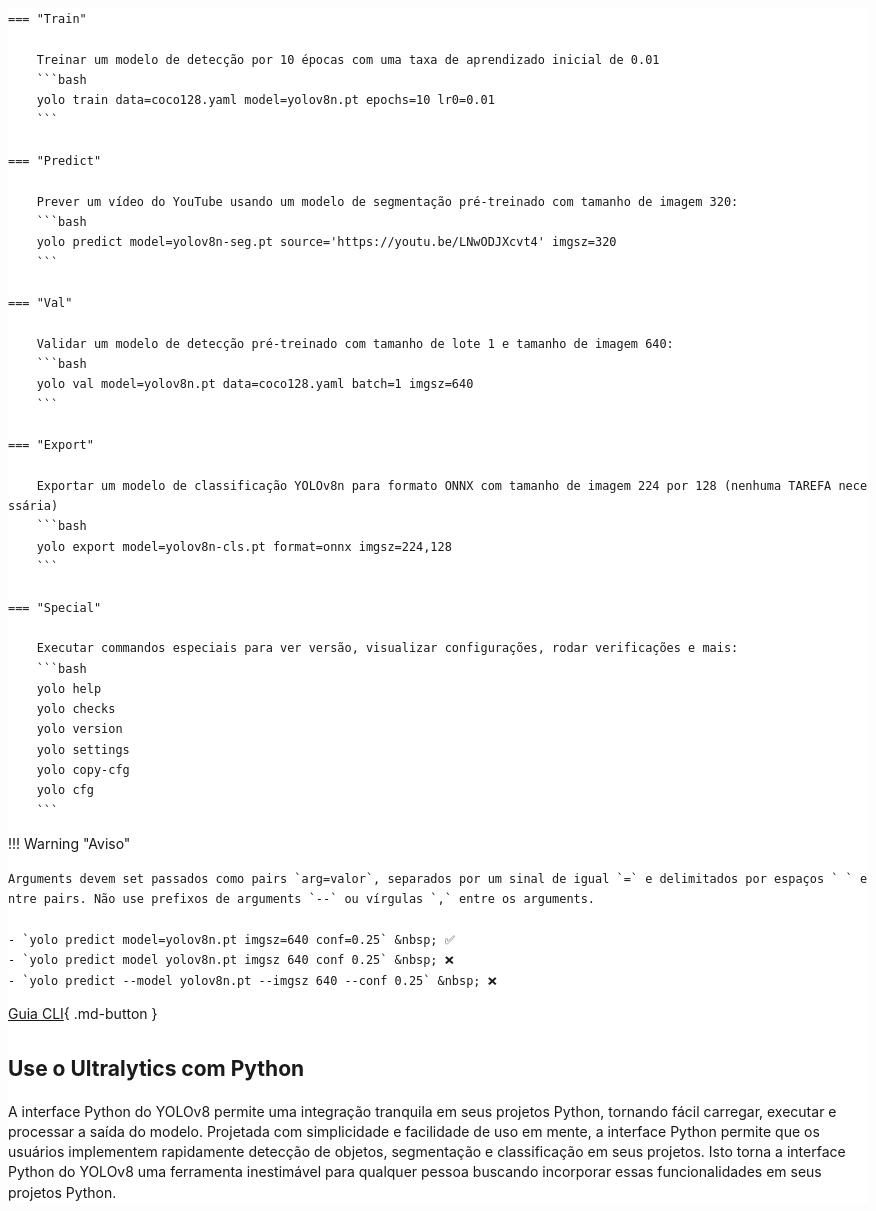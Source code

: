     === "Train"

        Treinar um modelo de detecção por 10 épocas com uma taxa de aprendizado inicial de 0.01
        ```bash
        yolo train data=coco128.yaml model=yolov8n.pt epochs=10 lr0=0.01
        ```

    === "Predict"

        Prever um vídeo do YouTube usando um modelo de segmentação pré-treinado com tamanho de imagem 320:
        ```bash
        yolo predict model=yolov8n-seg.pt source='https://youtu.be/LNwODJXcvt4' imgsz=320
        ```

    === "Val"

        Validar um modelo de detecção pré-treinado com tamanho de lote 1 e tamanho de imagem 640:
        ```bash
        yolo val model=yolov8n.pt data=coco128.yaml batch=1 imgsz=640
        ```

    === "Export"

        Exportar um modelo de classificação YOLOv8n para formato ONNX com tamanho de imagem 224 por 128 (nenhuma TAREFA necessária)
        ```bash
        yolo export model=yolov8n-cls.pt format=onnx imgsz=224,128
        ```

    === "Special"

        Executar commandos especiais para ver versão, visualizar configurações, rodar verificações e mais:
        ```bash
        yolo help
        yolo checks
        yolo version
        yolo settings
        yolo copy-cfg
        yolo cfg
        ```

!!! Warning "Aviso"

    Arguments devem set passados como pairs `arg=valor`, separados por um sinal de igual `=` e delimitados por espaços ` ` entre pairs. Não use prefixos de arguments `--` ou vírgulas `,` entre os arguments.

    - `yolo predict model=yolov8n.pt imgsz=640 conf=0.25` &nbsp; ✅
    - `yolo predict model yolov8n.pt imgsz 640 conf 0.25` &nbsp; ❌
    - `yolo predict --model yolov8n.pt --imgsz 640 --conf 0.25` &nbsp; ❌

[Guia CLI](/../usage/cli.md){ .md-button }

## Use o Ultralytics com Python

A interface Python do YOLOv8 permite uma integração tranquila em seus projetos Python, tornando fácil carregar, executar e processar a saída do modelo. Projetada com simplicidade e facilidade de uso em mente, a interface Python permite que os usuários implementem rapidamente detecção de objetos, segmentação e classificação em seus projetos. Isto torna a interface Python do YOLOv8 uma ferramenta inestimável para qualquer pessoa buscando incorporar essas funcionalidades em seus projetos Python.

